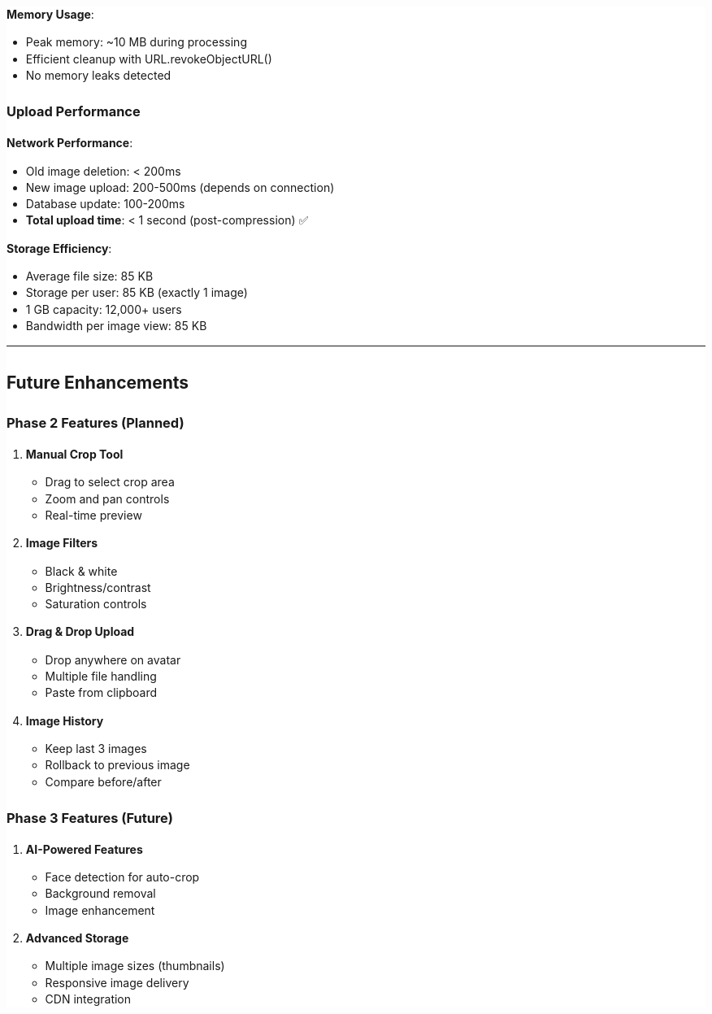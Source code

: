 **Memory Usage**:
- Peak memory: ~10 MB during processing
- Efficient cleanup with URL.revokeObjectURL()
- No memory leaks detected

### Upload Performance

**Network Performance**:
- Old image deletion: < 200ms
- New image upload: 200-500ms (depends on connection)
- Database update: 100-200ms
- **Total upload time**: < 1 second (post-compression) ✅

**Storage Efficiency**:
- Average file size: 85 KB
- Storage per user: 85 KB (exactly 1 image)
- 1 GB capacity: 12,000+ users
- Bandwidth per image view: 85 KB

---

## Future Enhancements

### Phase 2 Features (Planned)

1. **Manual Crop Tool**
   - Drag to select crop area
   - Zoom and pan controls
   - Real-time preview

2. **Image Filters**
   - Black & white
   - Brightness/contrast
   - Saturation controls

3. **Drag & Drop Upload**
   - Drop anywhere on avatar
   - Multiple file handling
   - Paste from clipboard

4. **Image History**
   - Keep last 3 images
   - Rollback to previous image
   - Compare before/after

### Phase 3 Features (Future)

1. **AI-Powered Features**
   - Face detection for auto-crop
   - Background removal
   - Image enhancement

2. **Advanced Storage**
   - Multiple image sizes (thumbnails)
   - Responsive image delivery
   - CDN integration
